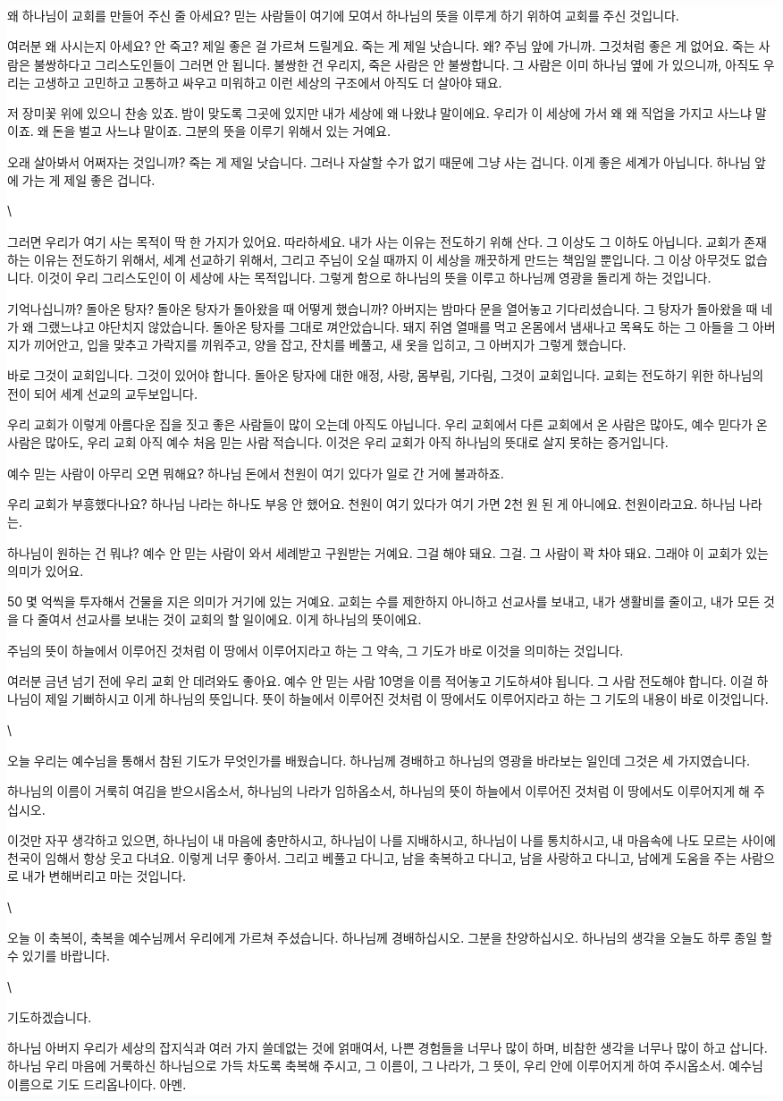 왜 하나님이 교회를 만들어 주신 줄 아세요? 믿는 사람들이 여기에 모여서 하나님의 뜻을 이루게 하기 위하여 교회를 주신 것입니다.

여러분 왜 사시는지 아세요? 안 죽고? 제일 좋은 걸 가르쳐 드릴게요. 죽는 게 제일 낫습니다. 왜? 주님 앞에 가니까. 그것처럼 좋은 게 없어요. 죽는 사람은 불쌍하다고 그리스도인들이 그러면 안 됩니다. 불쌍한 건 우리지, 죽은 사람은 안 불쌍합니다. 그 사람은 이미 하나님 옆에 가 있으니까, 아직도 우리는 고생하고 고민하고 고통하고 싸우고 미워하고 이런 세상의 구조에서 아직도 더 살아야 돼요.

저 장미꽃 위에 있으니 찬송 있죠. 밤이 맞도록 그곳에 있지만 내가 세상에 왜 나왔냐 말이에요. 우리가 이 세상에 가서 왜 왜 직업을 가지고 사느냐 말이죠. 왜 돈을 벌고 사느냐 말이죠. 그분의 뜻을 이루기 위해서 있는 거예요.

오래 살아봐서 어쩌자는 것입니까? 죽는 게 제일 낫습니다. 그러나 자살할 수가 없기 때문에 그냥 사는 겁니다. 이게 좋은 세계가 아닙니다. 하나님 앞에 가는 게 제일 좋은 겁니다.

\


그러면 우리가 여기 사는 목적이 딱 한 가지가 있어요. 따라하세요. 내가 사는 이유는 전도하기 위해 산다. 그 이상도 그 이하도 아닙니다. 교회가 존재하는 이유는 전도하기 위해서, 세계 선교하기 위해서, 그리고 주님이 오실 때까지 이 세상을 깨끗하게 만드는 책임일 뿐입니다. 그 이상 아무것도 없습니다. 이것이 우리 그리스도인이 이 세상에 사는 목적입니다. 그렇게 함으로 하나님의 뜻을 이루고 하나님께 영광을 돌리게 하는 것입니다.

기억나십니까? 돌아온 탕자? 돌아온 탕자가 돌아왔을 때 어떻게 했습니까? 아버지는 밤마다 문을 열어놓고 기다리셨습니다. 그 탕자가 돌아왔을 때 네가 왜 그랬느냐고 야단치지 않았습니다. 돌아온 탕자를 그대로 껴안았습니다. 돼지 쥐염 열매를 먹고 온몸에서 냄새나고 목욕도 하는 그 아들을 그 아버지가 끼어안고, 입을 맞추고 가락지를 끼워주고, 양을 잡고, 잔치를 베풀고, 새 옷을 입히고, 그 아버지가 그렇게 했습니다.

바로 그것이 교회입니다. 그것이 있어야 합니다. 돌아온 탕자에 대한 애정, 사랑, 몸부림, 기다림, 그것이 교회입니다. 교회는 전도하기 위한 하나님의 전이 되어 세계 선교의 교두보입니다.

우리 교회가 이렇게 아름다운 집을 짓고 좋은 사람들이 많이 오는데 아직도 아닙니다. 우리 교회에서 다른 교회에서 온 사람은 많아도, 예수 믿다가 온 사람은 많아도, 우리 교회 아직 예수 처음 믿는 사람 적습니다. 이것은 우리 교회가 아직 하나님의 뜻대로 살지 못하는 증거입니다.

예수 믿는 사람이 아무리 오면 뭐해요? 하나님 돈에서 천원이 여기 있다가 일로 간 거에 불과하죠.

우리 교회가 부흥했다나요? 하나님 나라는 하나도 부응 안 했어요. 천원이 여기 있다가 여기 가면 2천 원 된 게 아니에요. 천원이라고요. 하나님 나라는.

하나님이 원하는 건 뭐냐? 예수 안 믿는 사람이 와서 세례받고 구원받는 거예요. 그걸 해야 돼요. 그걸. 그 사람이 꽉 차야 돼요. 그래야 이 교회가 있는 의미가 있어요.

50 몇 억씩을 투자해서 건물을 지은 의미가 거기에 있는 거예요. 교회는 수를 제한하지 아니하고 선교사를 보내고, 내가 생활비를 줄이고, 내가 모든 것을 다 줄여서 선교사를 보내는 것이 교회의 할 일이에요. 이게 하나님의 뜻이에요.

주님의 뜻이 하늘에서 이루어진 것처럼 이 땅에서 이루어지라고 하는 그 약속, 그 기도가 바로 이것을 의미하는 것입니다.

여러분 금년 넘기 전에 우리 교회 안 데려와도 좋아요. 예수 안 믿는 사람 10명을 이름 적어놓고 기도하셔야 됩니다. 그 사람 전도해야 합니다. 이걸 하나님이 제일 기뻐하시고 이게 하나님의 뜻입니다. 뜻이 하늘에서 이루어진 것처럼 이 땅에서도 이루어지라고 하는 그 기도의 내용이 바로 이것입니다.

\


오늘 우리는 예수님을 통해서 참된 기도가 무엇인가를 배웠습니다. 하나님께 경배하고 하나님의 영광을 바라보는 일인데 그것은 세 가지였습니다.

하나님의 이름이 거룩히 여김을 받으시옵소서, 하나님의 나라가 임하옵소서, 하나님의 뜻이 하늘에서 이루어진 것처럼 이 땅에서도 이루어지게 해 주십시오.

이것만 자꾸 생각하고 있으면, 하나님이 내 마음에 충만하시고, 하나님이 나를 지배하시고, 하나님이 나를 통치하시고, 내 마음속에 나도 모르는 사이에 천국이 임해서 항상 웃고 다녀요. 이렇게 너무 좋아서. 그리고 베풀고 다니고, 남을 축복하고 다니고, 남을 사랑하고 다니고, 남에게 도움을 주는 사람으로 내가 변해버리고 마는 것입니다.

\


오늘 이 축복이, 축복을 예수님께서 우리에게 가르쳐 주셨습니다. 하나님께 경배하십시오. 그분을 찬양하십시오. 하나님의 생각을 오늘도 하루 종일 할 수 있기를 바랍니다.

\


기도하겠습니다.

하나님 아버지 우리가 세상의 잡지식과 여러 가지 쓸데없는 것에 얽매여서, 나쁜 경험들을 너무나 많이 하며, 비참한 생각을 너무나 많이 하고 삽니다. 하나님 우리 마음에 거룩하신 하나님으로 가득 차도록 축복해 주시고, 그 이름이, 그 나라가, 그 뜻이, 우리 안에 이루어지게 하여 주시옵소서. 예수님 이름으로 기도 드리옵나이다. 아멘.

